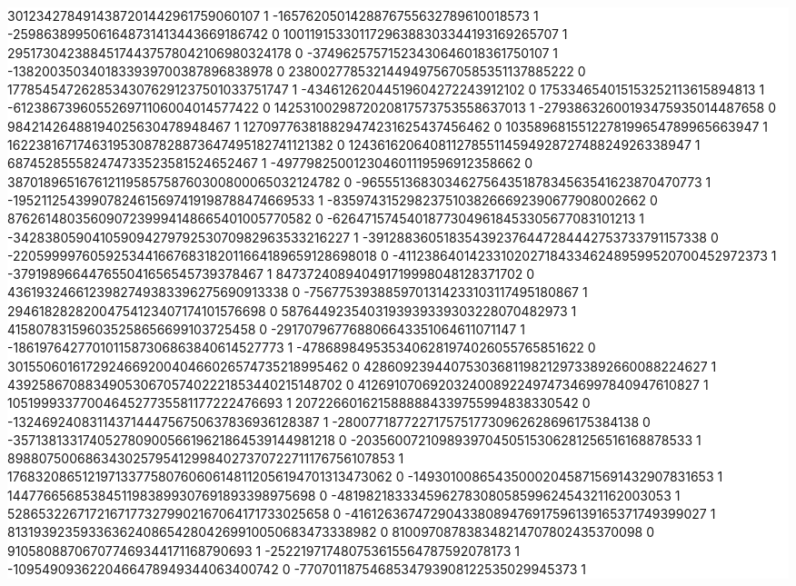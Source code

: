 3012342784914387201442961759060107 1
-1657620501428876755632789610018573 1
-2598638995061648731413443669186742 0
10011915330117296388303344193169265707 1
29517304238845174437578042106980324178 0
-37496257571523430646018361750107 1
-1382003503401833939700387896838978 0
23800277853214494975670585351137885222 0
17785454726285343076291237501033751747 1
-43461262044519604272243912102 0
175334654015153252113615894813 1
-612386739605526971106004014577422 0
1425310029872020817573753558637013 1
-27938632600193475935014487658 0
98421426488194025630478948467 1
127097763818829474231625437456462 0
1035896815512278199654789965663947 1
162238167174631953087828873647495182741121382 0
1243616206408112785511459492872748824926338947 1
687452855582474733523581524652467 1
-497798250012304601119596912358662 0
387018965167612119585758760300800065032124782 0
-965551368303462756435187834563541623870470773 1
-19521125439907824615697419198788474669533 1
-83597431529823751038266692390677908002662 0
8762614803560907239994148665401005770582 0
-62647157454018773049618453305677083101213 1
-34283805904105909427979253070982963533216227 1
-391288360518354392376447284442753733791157338 0
-2205999976059253441667683182011664189659128698018 0
-4112386401423310202718433462489599520700452972373 1
-379198966447655041656545739378467 1
847372408940491719998048128371702 0
4361932466123982749383396275690913338 0
-7567753938859701314233103117495180867 1
29461828282004754123407174101576698 0
5876449235403193939339303228070482973 1
415807831596035258656699103725458 0
-291707967768806643351064611071147 1
-1861976427701011587306863840614527773 1
-4786898495353406281974026055765851622 0
301550601617292466920040466026574735218995462 0
428609239440753036811982129733892660088224627 1
43925867088349053067057402221853440215148702 0
412691070692032400892249747346997840947610827 1
1051999337700464527735581177222476693 1
2072266016215888884339755994838330542 0
-13246924083114371444756750637836936128387 1
-28007718772271757517730962628696175384138 0
-35713813317405278090056619621864539144981218 0
-203560072109893970450515306281256516168878533 1
8988075006863430257954129984027370722711176756107853 1
17683208651219713377580760606148112056194701313473062 0
-1493010086543500020458715691432907831653 1
14477665685384511983899307691893398975698 0
-48198218333459627830805859962454321162003053 1
52865322671721671773279902167064171733025658 0
-416126367472904338089476917596139165371749399027 1
813193923593363624086542804269910050683473338982 0
810097087838348214707802435370098 0
910580887067077469344171168790693 1
-252219717480753615564787592078173 1
-1095490936220466478949344063400742 0
-7707011875468534793908122535029945373 1
